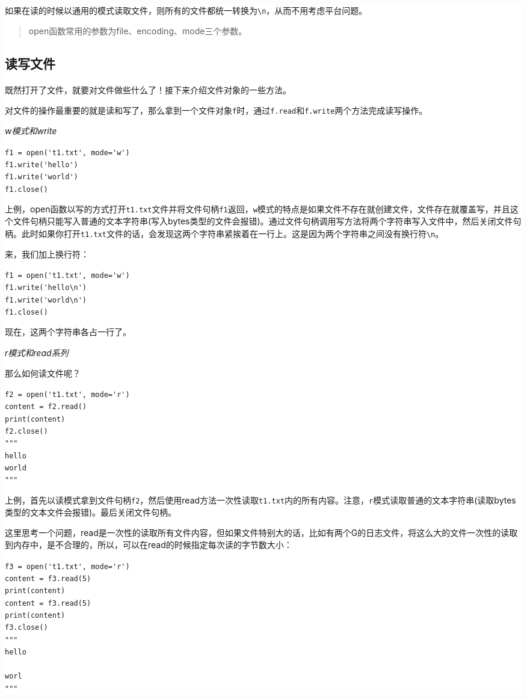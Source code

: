 如果在读的时候以通用的模式读取文件，则所有的文件都统一转换为`\n`，从而不用考虑平台问题。

> open函数常用的参数为file、encoding、mode三个参数。

## 读写文件

既然打开了文件，就要对文件做些什么了！接下来介绍文件对象的一些方法。

对文件的操作最重要的就是读和写了，那么拿到一个文件对象`f`时，通过`f.read`和`f.write`两个方法完成读写操作。

*w模式和write*

```
f1 = open('t1.txt', mode='w')
f1.write('hello')
f1.write('world')
f1.close()
```

上例，open函数以写的方式打开`t1.txt`文件并将文件句柄`f1`返回，`w`模式的特点是如果文件不存在就创建文件，文件存在就覆盖写，并且这个文件句柄只能写入普通的文本字符串(写入bytes类型的文件会报错)。通过文件句柄调用写方法将两个字符串写入文件中，然后关闭文件句柄。此时如果你打开`t1.txt`文件的话，会发现这两个字符串紧挨着在一行上。这是因为两个字符串之间没有换行符`\n`。

来，我们加上换行符：

```
f1 = open('t1.txt', mode='w')
f1.write('hello\n')
f1.write('world\n')
f1.close()
```

现在，这两个字符串各占一行了。

*r模式和read系列*

那么如何读文件呢？

```
f2 = open('t1.txt', mode='r')
content = f2.read()
print(content)
f2.close()
"""
hello
world
"""
```

上例，首先以读模式拿到文件句柄`f2`，然后使用read方法一次性读取`t1.txt`内的所有内容。注意，`r`模式读取普通的文本字符串(读取bytes类型的文本文件会报错)。最后关闭文件句柄。

这里思考一个问题，read是一次性的读取所有文件内容，但如果文件特别大的话，比如有两个G的日志文件，将这么大的文件一次性的读取到内存中，是不合理的，所以，可以在read的时候指定每次读的字节数大小：

```
f3 = open('t1.txt', mode='r')
content = f3.read(5)
print(content)
content = f3.read(5)
print(content)
f3.close()
"""
hello

worl
"""
```
